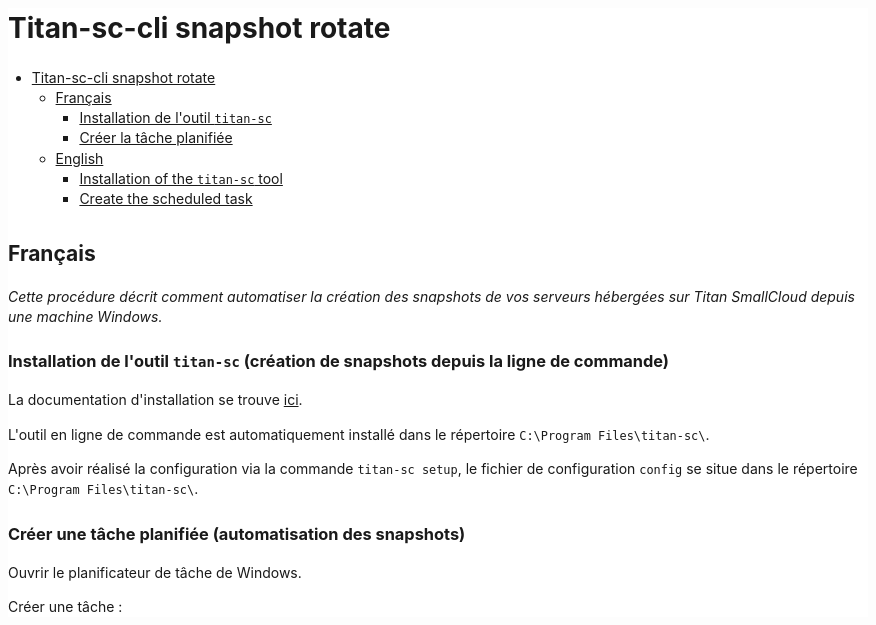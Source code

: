 # Titan-sc-cli snapshot rotate

- [Titan-sc-cli snapshot rotate](#titan-sc-cli-snapshot-rotate)
  - [Français](#français)
    - [Installation de l'outil `titan-sc`](#installation-de-loutil-titan-sc)
    - [Créer la tâche planifiée](#créer-la-tâche-planifiée)
  - [English](#english)
    - [Installation of the `titan-sc` tool](#installation-of-the-titan-sc-tool)
    - [Create the scheduled task](#create-the-scheduled-task)

## Français

*Cette procédure décrit comment automatiser la création des snapshots de vos serveurs hébergées sur Titan SmallCloud depuis une machine Windows.*

### Installation de l'outil `titan-sc` (création de snapshots depuis la ligne de commande)

La documentation d'installation se trouve [ici](https://github.com/titandc/titan-sc-cli).

L'outil en ligne de commande est automatiquement installé dans le répertoire `C:\Program Files\titan-sc\`.

Après avoir réalisé la configuration via la commande `titan-sc setup`, le fichier de configuration `config` se situe dans le répertoire `C:\Program Files\titan-sc\`.

### Créer une tâche planifiée (automatisation des snapshots)

Ouvrir le planificateur de tâche de Windows.

Créer une tâche :
